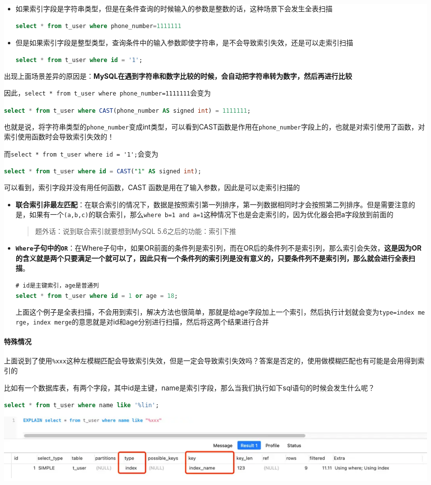   - 如果索引字段是字符串类型，但是在条件查询的时候输入的参数是整数的话，这种场景下会发生全表扫描

    ```sql
    select * from t_user where phone_number=1111111
    ```

  - 但是如果索引字段是整型类型，查询条件中的输入参数即使字符串，是不会导致索引失效，还是可以走索引扫描

    ```sql
    select * from t_user where id = '1';
    ```

  出现上面场景差异的原因是：**MySQL在遇到字符串和数字比较的时候，会自动把字符串转为数字，然后再进行比较**

  因此，`select * from t_user where phone_number=1111111`会变为

  ```sql
  select * from t_user where CAST(phone_number AS signed int) = 1111111;
  ```

  也就是说，将字符串类型的`phone_number`变成int类型，可以看到CAST函数是作用在`phone_number`字段上的，也就是对索引使用了函数，对索引使用函数时会导致索引失效的！

  而`select * from t_user where id = '1';`会变为

  ```sql
  select * from t_user where id = CAST("1" AS signed int);
  ```

  可以看到，索引字段并没有用任何函数，CAST 函数是用在了输入参数，因此是可以走索引扫描的

- **联合索引非最左匹配**：在联合索引的情况下，数据是按照索引第一列排序，第一列数据相同时才会按照第二列排序。但是需要注意的是，如果有一个`(a,b,c)`的联合索引，那么`where b=1 and a=1`这种情况下也是会走索引的，因为优化器会把a字段放到前面的

  > 题外话：说到联合索引就要想到MySQL 5.6之后的功能：索引下推

- **`Where`子句中的`OR`**：在Where子句中，如果OR前面的条件列是索引列，而在OR后的条件列不是索引列，那么索引会失效，**这是因为OR的含义就是两个只要满足一个就可以了，因此只有一个条件列的索引列是没有意义的，只要条件列不是索引列，那么就会进行全表扫描**。

  ```sql
  # id是主键索引，age是普通列
  select * from t_user where id = 1 or age = 18;
  ```

  上面这个例子是全表扫描，不会用到索引，解决方法也很简单，那就是给age字段加上一个索引，然后执行计划就会变为`type=index merge`，`index merge`的意思就是对id和age分别进行扫描，然后将这两个结果进行合并



#### 特殊情况

上面说到了使用`%xxx`这种左模糊匹配会导致索引失效，但是一定会导致索引失效吗？答案是否定的，使用做模糊匹配也有可能是会用得到索引的

比如有一个数据库表，有两个字段，其中id是主键，name是索引字段，那么当我们执行如下sql语句的时候会发生什么呢？

```sql
select * from t_user where name like '%lin';
```

![](../../image/MySQL/左模糊匹配.webp)
